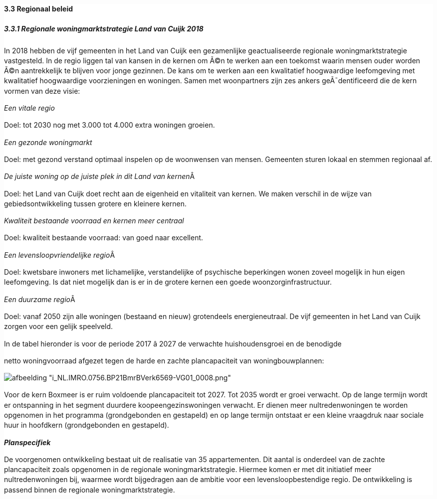 #### 3\.3 Regionaal beleid

##### 3\.3\.1 Regionale woningmarktstrategie Land van Cuijk 2018

In 2018 hebben de vijf gemeenten in het Land van Cuijk een gezamenlijke geactualiseerde regionale woningmarktstrategie vastgesteld. In de regio liggen tal van kansen in de kernen om Ã©n te werken aan een toekomst waarin mensen ouder worden Ã©n aantrekkelijk te blijven voor jonge gezinnen. De kans om te werken aan een kwalitatief hoogwaardige leefomgeving met kwalitatief hoogwaardige voorzieningen en woningen. Samen met woonpartners zijn zes ankers geÃ¯dentificeerd die de kern vormen van deze visie:

*Een vitale regio*

Doel: tot 2030 nog met 3\.000 tot 4\.000 extra woningen groeien.

*Een gezonde woningmarkt*

Doel: met gezond verstand optimaal inspelen op de woonwensen van mensen. Gemeenten sturen lokaal en stemmen regionaal af.

*De juiste woning op de juiste plek in dit Land van kernen*Â

Doel: het Land van Cuijk doet recht aan de eigenheid en vitaliteit van kernen. We maken verschil in de wijze van gebiedsontwikkeling tussen grotere en kleinere kernen.

*Kwaliteit bestaande voorraad en kernen meer centraal*

Doel: kwaliteit bestaande voorraad: van goed naar excellent.

*Een levensloopvriendelijke regio*Â

Doel: kwetsbare inwoners met lichamelijke, verstandelijke of psychische beperkingen wonen zoveel mogelijk in hun eigen leefomgeving. Is dat niet mogelijk dan is er in de grotere kernen een goede woonzorginfrastructuur.

*Een duurzame regio*Â

Doel: vanaf 2050 zijn alle woningen (bestaand en nieuw) grotendeels energieneutraal. De vijf gemeenten in het Land van Cuijk zorgen voor een gelijk speelveld.

In de tabel hieronder is voor de periode 2017 â 2027 de verwachte huishoudensgroei en de benodigde

netto woningvoorraad afgezet tegen de harde en zachte plancapaciteit van woningbouwplannen:

![afbeelding "i_NL.IMRO.0756.BP21BmrBVerk6569-VG01_0008.png"](i_NL.IMRO.0756.BP21BmrBVerk6569-VG01_0008.png)

Voor de kern Boxmeer is er ruim voldoende plancapaciteit tot 2027\. Tot 2035 wordt er groei verwacht. Op de lange termijn wordt er ontspanning in het segment duurdere koopeengezinswoningen verwacht. Er dienen meer nultredenwoningen te worden opgenomen in het programma (grondgebonden en gestapeld) en op lange termijn ontstaat er een kleine vraagdruk naar sociale huur in hoofdkern (grondgebonden en gestapeld).

***Planspecifiek***

De voorgenomen ontwikkeling bestaat uit de realisatie van 35 appartementen. Dit aantal is onderdeel van de zachte plancapaciteit zoals opgenomen in de regionale woningmarktstrategie. Hiermee komen er met dit initiatief meer nultredenwoningen bij, waarmee wordt bijgedragen aan de ambitie voor een levensloopbestendige regio. De ontwikkeling is passend binnen de regionale woningmarktstrategie.

